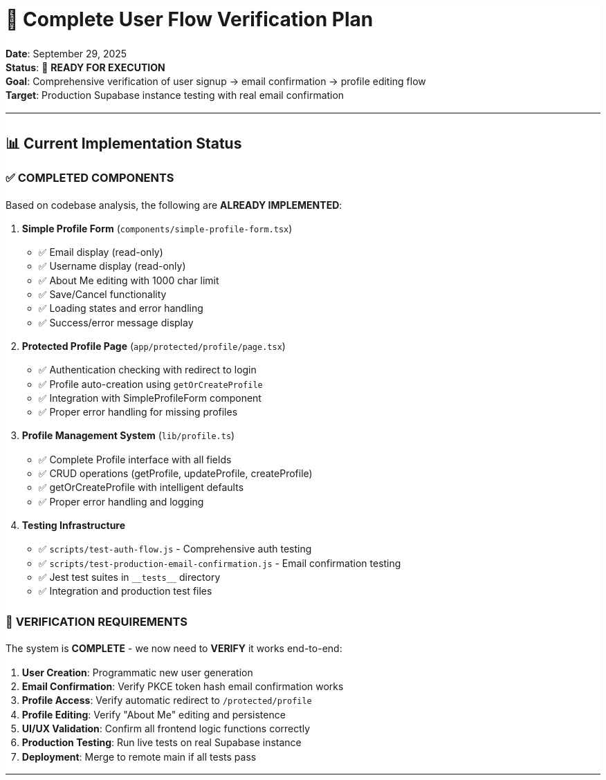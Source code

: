 # 🎯 Complete User Flow Verification Plan

**Date**: September 29, 2025  
**Status**: 🚀 **READY FOR EXECUTION**  
**Goal**: Comprehensive verification of user signup → email confirmation → profile editing flow  
**Target**: Production Supabase instance testing with real email confirmation  

---

## 📊 Current Implementation Status

### ✅ **COMPLETED COMPONENTS**
Based on codebase analysis, the following are **ALREADY IMPLEMENTED**:

1. **Simple Profile Form** (`components/simple-profile-form.tsx`)
   - ✅ Email display (read-only)
   - ✅ Username display (read-only)  
   - ✅ About Me editing with 1000 char limit
   - ✅ Save/Cancel functionality
   - ✅ Loading states and error handling
   - ✅ Success/error message display

2. **Protected Profile Page** (`app/protected/profile/page.tsx`)
   - ✅ Authentication checking with redirect to login
   - ✅ Profile auto-creation using `getOrCreateProfile`
   - ✅ Integration with SimpleProfileForm component
   - ✅ Proper error handling for missing profiles

3. **Profile Management System** (`lib/profile.ts`)
   - ✅ Complete Profile interface with all fields
   - ✅ CRUD operations (getProfile, updateProfile, createProfile)
   - ✅ getOrCreateProfile with intelligent defaults
   - ✅ Proper error handling and logging

4. **Testing Infrastructure**
   - ✅ `scripts/test-auth-flow.js` - Comprehensive auth testing
   - ✅ `scripts/test-production-email-confirmation.js` - Email confirmation testing
   - ✅ Jest test suites in `__tests__` directory
   - ✅ Integration and production test files

### 🎯 **VERIFICATION REQUIREMENTS**

The system is **COMPLETE** - we now need to **VERIFY** it works end-to-end:

1. **User Creation**: Programmatic new user generation
2. **Email Confirmation**: Verify PKCE token hash email confirmation works
3. **Profile Access**: Verify automatic redirect to `/protected/profile`
4. **Profile Editing**: Verify "About Me" editing and persistence
5. **UI/UX Validation**: Confirm all frontend logic functions correctly
6. **Production Testing**: Run live tests on real Supabase instance
7. **Deployment**: Merge to remote main if all tests pass

---
